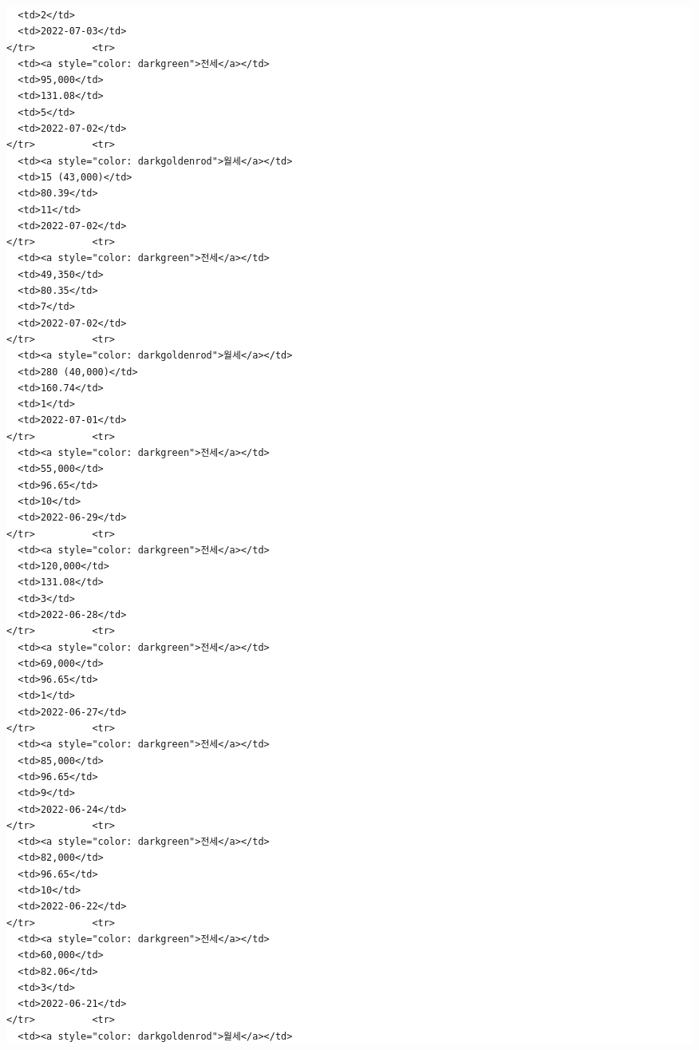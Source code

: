       <td>2</td>
      <td>2022-07-03</td>
    </tr>          <tr>
      <td><a style="color: darkgreen">전세</a></td>
      <td>95,000</td>
      <td>131.08</td>
      <td>5</td>
      <td>2022-07-02</td>
    </tr>          <tr>
      <td><a style="color: darkgoldenrod">월세</a></td>
      <td>15 (43,000)</td>
      <td>80.39</td>
      <td>11</td>
      <td>2022-07-02</td>
    </tr>          <tr>
      <td><a style="color: darkgreen">전세</a></td>
      <td>49,350</td>
      <td>80.35</td>
      <td>7</td>
      <td>2022-07-02</td>
    </tr>          <tr>
      <td><a style="color: darkgoldenrod">월세</a></td>
      <td>280 (40,000)</td>
      <td>160.74</td>
      <td>1</td>
      <td>2022-07-01</td>
    </tr>          <tr>
      <td><a style="color: darkgreen">전세</a></td>
      <td>55,000</td>
      <td>96.65</td>
      <td>10</td>
      <td>2022-06-29</td>
    </tr>          <tr>
      <td><a style="color: darkgreen">전세</a></td>
      <td>120,000</td>
      <td>131.08</td>
      <td>3</td>
      <td>2022-06-28</td>
    </tr>          <tr>
      <td><a style="color: darkgreen">전세</a></td>
      <td>69,000</td>
      <td>96.65</td>
      <td>1</td>
      <td>2022-06-27</td>
    </tr>          <tr>
      <td><a style="color: darkgreen">전세</a></td>
      <td>85,000</td>
      <td>96.65</td>
      <td>9</td>
      <td>2022-06-24</td>
    </tr>          <tr>
      <td><a style="color: darkgreen">전세</a></td>
      <td>82,000</td>
      <td>96.65</td>
      <td>10</td>
      <td>2022-06-22</td>
    </tr>          <tr>
      <td><a style="color: darkgreen">전세</a></td>
      <td>60,000</td>
      <td>82.06</td>
      <td>3</td>
      <td>2022-06-21</td>
    </tr>          <tr>
      <td><a style="color: darkgoldenrod">월세</a></td>